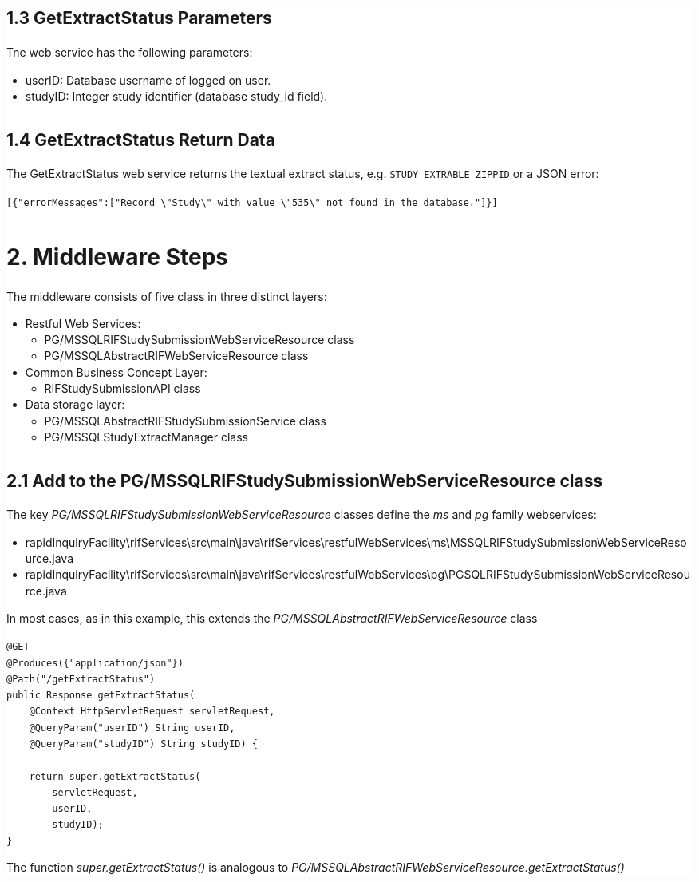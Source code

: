## 1.3 GetExtractStatus Parameters

Tne web service has the following parameters:

* userID: Database username of logged on user.
* studyID: Integer study identifier (database study_id field).

## 1.4 GetExtractStatus Return Data

The GetExtractStatus web service returns the textual extract status, e.g. ```STUDY_EXTRABLE_ZIPPID``` or a JSON error:
```
[{"errorMessages":["Record \"Study\" with value \"535\" not found in the database."]}]
```

# 2. Middleware Steps

The middleware consists of five class in three distinct layers:

* Restful Web Services:
  * PG/MSSQLRIFStudySubmissionWebServiceResource class
  * PG/MSSQLAbstractRIFWebServiceResource class
* Common Business Concept Layer:
  * RIFStudySubmissionAPI class
* Data storage layer:
  * PG/MSSQLAbstractRIFStudySubmissionService class
  * PG/MSSQLStudyExtractManager class

## 2.1 Add to the PG/MSSQLRIFStudySubmissionWebServiceResource class

The key *PG/MSSQLRIFStudySubmissionWebServiceResource* classes define the *ms* and *pg* family webservices:

* rapidInquiryFacility\rifServices\src\main\java\rifServices\restfulWebServices\ms\MSSQLRIFStudySubmissionWebServiceResource.java
* rapidInquiryFacility\rifServices\src\main\java\rifServices\restfulWebServices\pg\PGSQLRIFStudySubmissionWebServiceResource.java

In most cases, as in this example, this extends the *PG/MSSQLAbstractRIFWebServiceResource* class

```
@GET
@Produces({"application/json"})
@Path("/getExtractStatus")
public Response getExtractStatus(
	@Context HttpServletRequest servletRequest,
	@QueryParam("userID") String userID,
	@QueryParam("studyID") String studyID) {

	return super.getExtractStatus(
		servletRequest,
		userID,
		studyID);
}
```
The function *super.getExtractStatus()* is analogous to *PG/MSSQLAbstractRIFWebServiceResource.getExtractStatus()*
